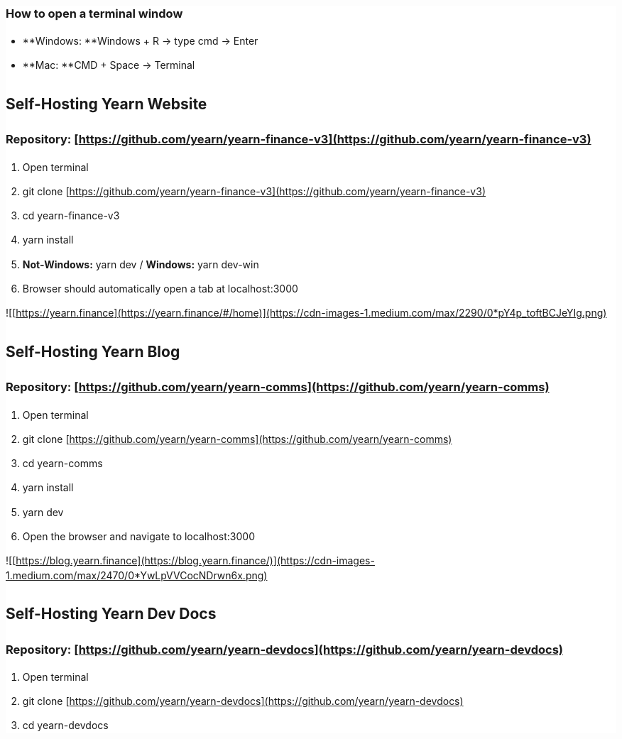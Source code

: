 ### **How to open a terminal window**

* **Windows: **Windows + R -> type cmd -> Enter

* **Mac: **CMD + Space -> Terminal

## Self-Hosting Yearn Website

### Repository: [https://github.com/yearn/yearn-finance-v3](https://github.com/yearn/yearn-finance-v3)

 1. Open terminal

 2. git clone [https://github.com/yearn/yearn-finance-v3](https://github.com/yearn/yearn-finance-v3)

 3. cd yearn-finance-v3

 4. yarn install

 5. **Not-Windows:** yarn dev / **Windows:** yarn dev-win

 6. Browser should automatically open a tab at localhost:3000

![[https://yearn.finance](https://yearn.finance/#/home)](https://cdn-images-1.medium.com/max/2290/0*pY4p_toftBCJeYIg.png)

## Self-Hosting Yearn Blog

### Repository: [https://github.com/yearn/yearn-comms](https://github.com/yearn/yearn-comms)

 1. Open terminal

 2. git clone [https://github.com/yearn/yearn-comms](https://github.com/yearn/yearn-comms)

 3. cd yearn-comms

 4. yarn install

 5. yarn dev

 6. Open the browser and navigate to localhost:3000

![[https://blog.yearn.finance](https://blog.yearn.finance/)](https://cdn-images-1.medium.com/max/2470/0*YwLpVVCocNDrwn6x.png)

## Self-Hosting Yearn Dev Docs

### Repository: [https://github.com/yearn/yearn-devdocs](https://github.com/yearn/yearn-devdocs)

 1. Open terminal

 2. git clone [https://github.com/yearn/yearn-devdocs](https://github.com/yearn/yearn-devdocs)

 3. cd yearn-devdocs
